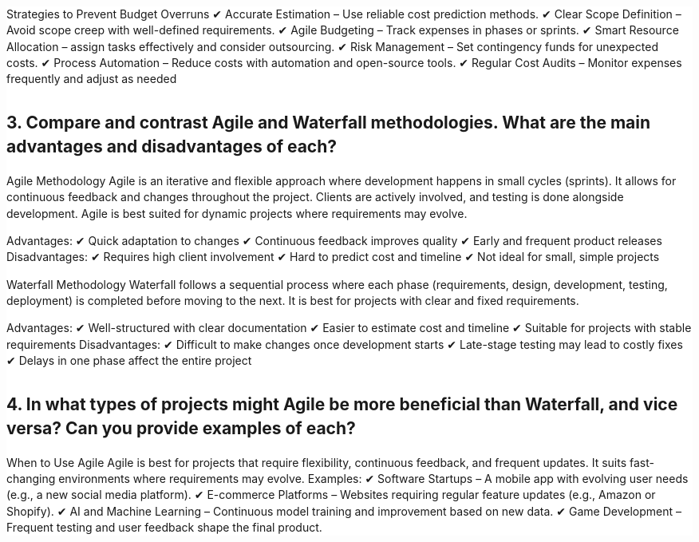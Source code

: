 Strategies to Prevent Budget Overruns
✔ Accurate Estimation – Use reliable cost prediction methods.
✔ Clear Scope Definition – Avoid scope creep with well-defined requirements.
✔ Agile Budgeting – Track expenses in phases or sprints.
✔ Smart Resource Allocation – assign tasks effectively and consider outsourcing.
✔ Risk Management – Set contingency funds for unexpected costs.
✔ Process Automation – Reduce costs with automation and open-source tools.
✔ Regular Cost Audits – Monitor expenses frequently and adjust as needed

## 3. Compare and contrast Agile and Waterfall methodologies. What are the main advantages and disadvantages of each?

Agile Methodology
Agile is an iterative and flexible approach where development happens in small cycles (sprints). It allows for continuous feedback and changes throughout the project. Clients are actively involved, and testing is done alongside development. Agile is best suited for dynamic projects where requirements may evolve.

Advantages:
✔ Quick adaptation to changes
✔ Continuous feedback improves quality
✔ Early and frequent product releases
Disadvantages:
✔ Requires high client involvement
✔ Hard to predict cost and timeline
✔ Not ideal for small, simple projects

Waterfall Methodology
Waterfall follows a sequential process where each phase (requirements, design, development, testing, deployment) is completed before moving to the next. It is best for projects with clear and fixed requirements.

Advantages:
✔ Well-structured with clear documentation
✔ Easier to estimate cost and timeline
✔ Suitable for projects with stable requirements
Disadvantages:
✔ Difficult to make changes once development starts
✔ Late-stage testing may lead to costly fixes
✔ Delays in one phase affect the entire project

## 4. In what types of projects might Agile be more beneficial than Waterfall, and vice versa? Can you provide examples of each?

When to Use Agile
Agile is best for projects that require flexibility, continuous feedback, and frequent updates. It suits fast-changing environments where requirements may evolve.
Examples:
✔ Software Startups – A mobile app with evolving user needs (e.g., a new social media platform).
✔ E-commerce Platforms – Websites requiring regular feature updates (e.g., Amazon or Shopify).
✔ AI and Machine Learning – Continuous model training and improvement based on new data.
✔ Game Development – Frequent testing and user feedback shape the final product.
